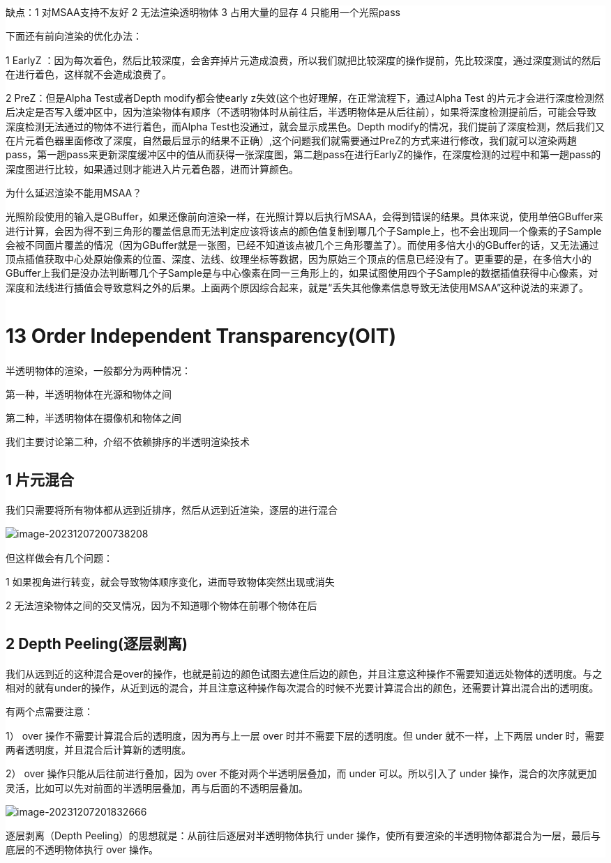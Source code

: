 缺点：1 对MSAA支持不友好 2 无法渲染透明物体 3 占用大量的显存 4 只能用一个光照pass

下面还有前向渲染的优化办法：

1 EarlyZ ：因为每次着色，然后比较深度，会舍弃掉片元造成浪费，所以我们就把比较深度的操作提前，先比较深度，通过深度测试的然后在进行着色，这样就不会造成浪费了。

2 PreZ：但是Alpha Test或者Depth modify都会使early z失效(这个也好理解，在正常流程下，通过Alpha Test 的片元才会进行深度检测然后决定是否写入缓冲区中，因为渲染物体有顺序（不透明物体时从前往后，半透明物体是从后往前），如果将深度检测提前后，可能会导致深度检测无法通过的物体不进行着色，而Alpha Test也没通过，就会显示成黑色。Depth modify的情况，我们提前了深度检测，然后我们又在片元着色器里面修改了深度，自然最后显示的结果不正确）,这个问题我们就需要通过PreZ的方式来进行修改，我们就可以渲染两趟pass，第一趟pass来更新深度缓冲区中的值从而获得一张深度图，第二趟pass在进行EarlyZ的操作，在深度检测的过程中和第一趟pass的深度图进行比较，如果通过则才能进入片元着色器，进而计算颜色。

为什么延迟渲染不能用MSAA？

光照阶段使用的输入是GBuffer，如果还像前向渲染一样，在光照计算以后执行MSAA，会得到错误的结果。具体来说，使用单倍GBuffer来进行计算，会因为得不到三角形的覆盖信息而无法判定应该将该点的颜色值复制到哪几个子Sample上，也不会出现同一个像素的子Sample会被不同面片覆盖的情况（因为GBuffer就是一张图，已经不知道该点被几个三角形覆盖了）。而使用多倍大小的GBuffer的话，又无法通过顶点插值获取中心处原始像素的位置、深度、法线、纹理坐标等数据，因为原始三个顶点的信息已经没有了。更重要的是，在多倍大小的GBuffer上我们是没办法判断哪几个子Sample是与中心像素在同一三角形上的，如果试图使用四个子Sample的数据插值获得中心像素，对深度和法线进行插值会导致意料之外的后果。上面两个原因综合起来，就是“丢失其他像素信息导致无法使用MSAA”这种说法的来源了。

# 13 Order Independent Transparency(OIT)

半透明物体的渲染，一般都分为两种情况：

第一种，半透明物体在光源和物体之间

第二种，半透明物体在摄像机和物体之间

我们主要讨论第二种，介绍不依赖排序的半透明渲染技术

## 1 片元混合

我们只需要将所有物体都从远到近排序，然后从远到近渲染，逐层的进行混合

![image-20231207200738208](https://github.com/lurenjia399/games202homework/assets/62169763/52c86d2d-4a7d-46de-b2c2-e2bfa1dc4e27)


但这样做会有几个问题：

1 如果视角进行转变，就会导致物体顺序变化，进而导致物体突然出现或消失

2 无法渲染物体之间的交叉情况，因为不知道哪个物体在前哪个物体在后

## 2 Depth Peeling(逐层剥离)

我们从远到近的这种混合是over的操作，也就是前边的颜色试图去遮住后边的颜色，并且注意这种操作不需要知道远处物体的透明度。与之相对的就有under的操作，从近到远的混合，并且注意这种操作每次混合的时候不光要计算混合出的颜色，还需要计算出混合出的透明度。

有两个点需要注意：

1） over 操作不需要计算混合后的透明度，因为再与上一层 over 时并不需要下层的透明度。但 under 就不一样，上下两层 under 时，需要两者透明度，并且混合后计算新的透明度。

2） over 操作只能从后往前进行叠加，因为 over 不能对两个半透明层叠加，而 under 可以。所以引入了 under 操作，混合的次序就更加灵活，比如可以先对前面的半透明层叠加，再与后面的不透明层叠加。

![image-20231207201832666](https://github.com/lurenjia399/games202homework/assets/62169763/4a1ef5d5-ce7f-4373-b001-b76b471e3c32)


逐层剥离（Depth Peeling）的思想就是：从前往后逐层对半透明物体执行 under 操作，使所有要渲染的半透明物体都混合为一层，最后与底层的不透明物体执行 over 操作。
